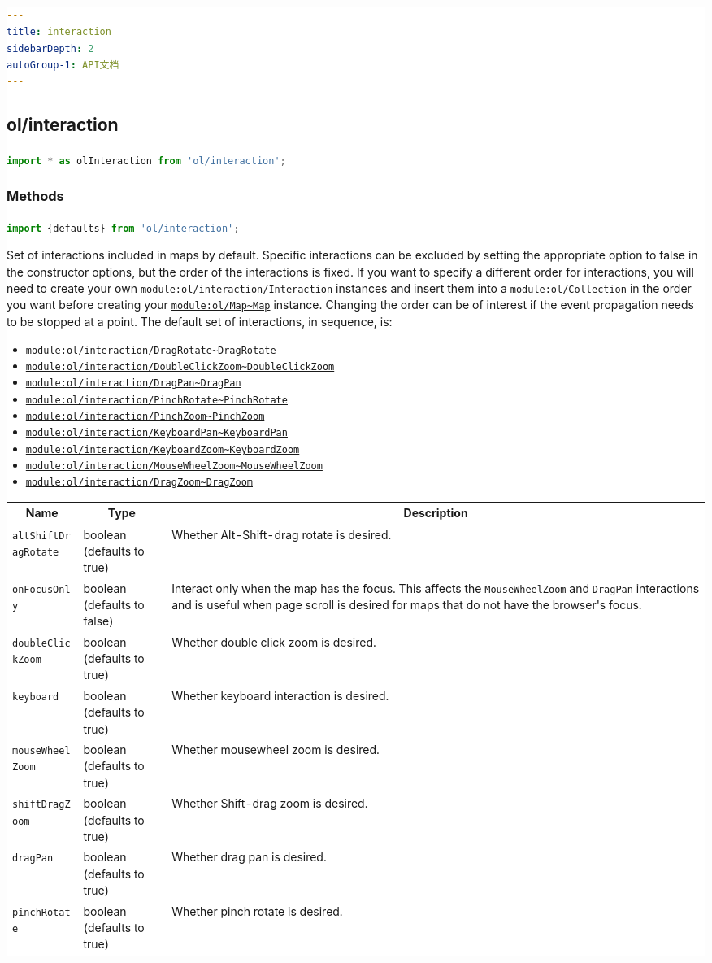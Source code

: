 ```yaml
---
title: interaction
sidebarDepth: 2
autoGroup-1: API文档
---
```




## ol/interaction

```javascript
import * as olInteraction from 'ol/interaction';
```

### Methods

```javascript
import {defaults} from 'ol/interaction';
```

Set of interactions included in maps by default. Specific interactions can be excluded by setting the appropriate option to false in the constructor options, but the order of the interactions is fixed. If you want to specify a different order for interactions, you will need to create your own [`module:ol/interaction/Interaction`](https://openlayers.org/en/latest/apidoc/module-ol_interaction_Interaction.html) instances and insert them into a [`module:ol/Collection`](https://openlayers.org/en/latest/apidoc/module-ol_Collection.html) in the order you want before creating your [`module:ol/Map~Map`](https://openlayers.org/en/latest/apidoc/module-ol_Map-Map.html) instance. Changing the order can be of interest if the event propagation needs to be stopped at a point. The default set of interactions, in sequence, is:

- [`module:ol/interaction/DragRotate~DragRotate`](https://openlayers.org/en/latest/apidoc/module-ol_interaction_DragRotate-DragRotate.html)
- [`module:ol/interaction/DoubleClickZoom~DoubleClickZoom`](https://openlayers.org/en/latest/apidoc/module-ol_interaction_DoubleClickZoom-DoubleClickZoom.html)
- [`module:ol/interaction/DragPan~DragPan`](https://openlayers.org/en/latest/apidoc/module-ol_interaction_DragPan-DragPan.html)
- [`module:ol/interaction/PinchRotate~PinchRotate`](https://openlayers.org/en/latest/apidoc/module-ol_interaction_PinchRotate-PinchRotate.html)
- [`module:ol/interaction/PinchZoom~PinchZoom`](https://openlayers.org/en/latest/apidoc/module-ol_interaction_PinchZoom-PinchZoom.html)
- [`module:ol/interaction/KeyboardPan~KeyboardPan`](https://openlayers.org/en/latest/apidoc/module-ol_interaction_KeyboardPan-KeyboardPan.html)
- [`module:ol/interaction/KeyboardZoom~KeyboardZoom`](https://openlayers.org/en/latest/apidoc/module-ol_interaction_KeyboardZoom-KeyboardZoom.html)
- [`module:ol/interaction/MouseWheelZoom~MouseWheelZoom`](https://openlayers.org/en/latest/apidoc/module-ol_interaction_MouseWheelZoom-MouseWheelZoom.html)
- [`module:ol/interaction/DragZoom~DragZoom`](https://openlayers.org/en/latest/apidoc/module-ol_interaction_DragZoom-DragZoom.html)

| Name                 | Type                        | Description                                                  |
| -------------------- | --------------------------- | ------------------------------------------------------------ |
| `altShiftDragRotate` | boolean (defaults to true)  | Whether Alt-Shift-drag rotate is desired.                    |
| `onFocusOnly`        | boolean (defaults to false) | Interact only when the map has the focus. This affects the `MouseWheelZoom` and `DragPan` interactions and is useful when page scroll is desired for maps that do not have the browser's focus. |
| `doubleClickZoom`    | boolean (defaults to true)  | Whether double click zoom is desired.                        |
| `keyboard`           | boolean (defaults to true)  | Whether keyboard interaction is desired.                     |
| `mouseWheelZoom`     | boolean (defaults to true)  | Whether mousewheel zoom is desired.                          |
| `shiftDragZoom`      | boolean (defaults to true)  | Whether Shift-drag zoom is desired.                          |
| `dragPan`            | boolean (defaults to true)  | Whether drag pan is desired.                                 |
| `pinchRotate`        | boolean (defaults to true)  | Whether pinch rotate is desired.                             |